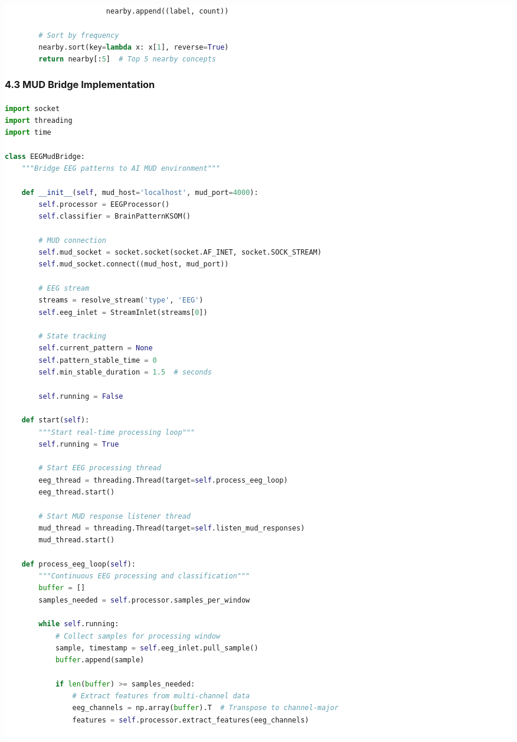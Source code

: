 ```python
                        nearby.append((label, count))
        
        # Sort by frequency
        nearby.sort(key=lambda x: x[1], reverse=True)
        return nearby[:5]  # Top 5 nearby concepts
```

### 4.3 MUD Bridge Implementation

```python
import socket
import threading
import time

class EEGMudBridge:
    """Bridge EEG patterns to AI MUD environment"""
    
    def __init__(self, mud_host='localhost', mud_port=4000):
        self.processor = EEGProcessor()
        self.classifier = BrainPatternKSOM()
        
        # MUD connection
        self.mud_socket = socket.socket(socket.AF_INET, socket.SOCK_STREAM)
        self.mud_socket.connect((mud_host, mud_port))
        
        # EEG stream
        streams = resolve_stream('type', 'EEG')
        self.eeg_inlet = StreamInlet(streams[0])
        
        # State tracking
        self.current_pattern = None
        self.pattern_stable_time = 0
        self.min_stable_duration = 1.5  # seconds
        
        self.running = False
    
    def start(self):
        """Start real-time processing loop"""
        self.running = True
        
        # Start EEG processing thread
        eeg_thread = threading.Thread(target=self.process_eeg_loop)
        eeg_thread.start()
        
        # Start MUD response listener thread
        mud_thread = threading.Thread(target=self.listen_mud_responses)
        mud_thread.start()
    
    def process_eeg_loop(self):
        """Continuous EEG processing and classification"""
        buffer = []
        samples_needed = self.processor.samples_per_window
        
        while self.running:
            # Collect samples for processing window
            sample, timestamp = self.eeg_inlet.pull_sample()
            buffer.append(sample)
            
            if len(buffer) >= samples_needed:
                # Extract features from multi-channel data
                eeg_channels = np.array(buffer).T  # Transpose to channel-major
                features = self.processor.extract_features(eeg_channels)
                
```